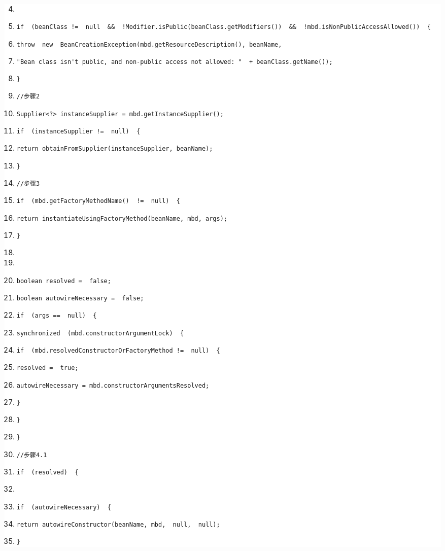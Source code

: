 4.    

5.   `if  (beanClass !=  null  &&  !Modifier.isPublic(beanClass.getModifiers())  &&  !mbd.isNonPublicAccessAllowed())  {`

6.   `throw  new  BeanCreationException(mbd.getResourceDescription(), beanName,`

7.   `"Bean class isn't public, and non-public access not allowed: "  + beanClass.getName());`

8.   `}`

9.   `//步骤2`

10.   `Supplier<?> instanceSupplier = mbd.getInstanceSupplier();`

11.   `if  (instanceSupplier !=  null)  {`

12.   `return obtainFromSupplier(instanceSupplier, beanName);`

13.   `}`

14.   `//步骤3`

15.   `if  (mbd.getFactoryMethodName()  !=  null)  {`

16.   `return instantiateUsingFactoryMethod(beanName, mbd, args);`

17.   `}`

18.    

19.    

20.   `boolean resolved =  false;`

21.   `boolean autowireNecessary =  false;`

22.   `if  (args ==  null)  {`

23.   `synchronized  (mbd.constructorArgumentLock)  {`

24.   `if  (mbd.resolvedConstructorOrFactoryMethod !=  null)  {`

25.   `resolved =  true;`

26.   `autowireNecessary = mbd.constructorArgumentsResolved;`

27.   `}`

28.   `}`

29.   `}`

30.   `//步骤4.1`

31.   `if  (resolved)  {`

32.    

33.   `if  (autowireNecessary)  {`

34.   `return autowireConstructor(beanName, mbd,  null,  null);`

35.   `}`
